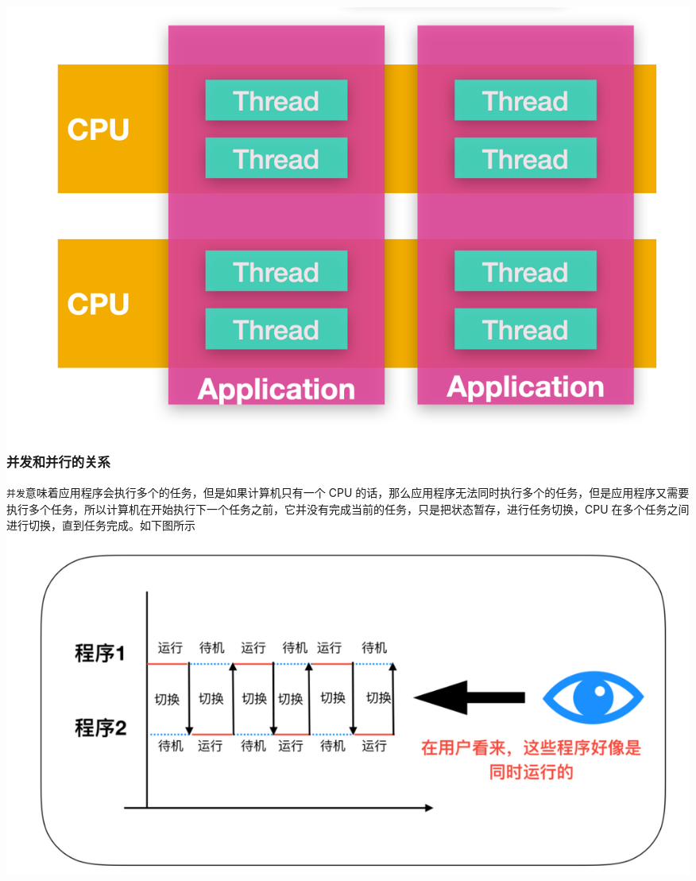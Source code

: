 ![img](Untitled.assets/1515111-20200818133435997-49250188.png)

### 并发和并行的关系

`并发`意味着应用程序会执行多个的任务，但是如果计算机只有一个 CPU  的话，那么应用程序无法同时执行多个的任务，但是应用程序又需要执行多个任务，所以计算机在开始执行下一个任务之前，它并没有完成当前的任务，只是把状态暂存，进行任务切换，CPU 在多个任务之间进行切换，直到任务完成。如下图所示

![img](Untitled.assets/1515111-20200818133444567-1167487447.png)

